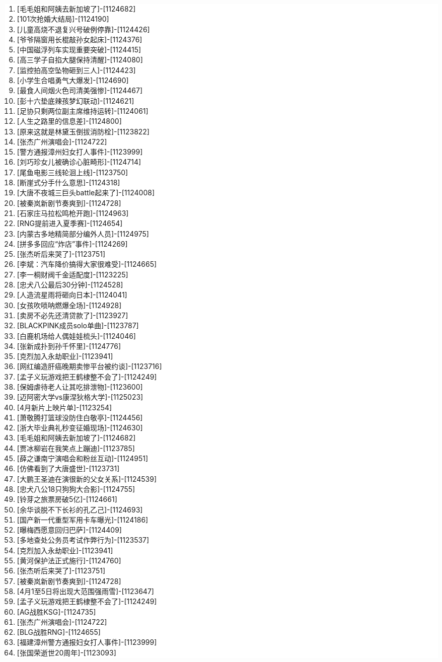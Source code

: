 1. [毛毛姐和阿姨去新加坡了]-[1124682]
1. [101次抢婚大结局]-[1124190]
1. [儿童高烧不退复兴号破例停靠]-[1124426]
1. [爷爷隔窗用长棍敲孙女起床]-[1124376]
1. [中国磁浮列车实现重要突破]-[1124415]
1. [高三学子自掐大腿保持清醒]-[1124080]
1. [监控拍高空坠物砸到三人]-[1124423]
1. [小学生合唱勇气大爆发]-[1124690]
1. [最食人间烟火色司清美强惨]-[1124467]
1. [彭十六垫底辣孩梦幻联动]-[1124621]
1. [足协只剩两位副主席维持运转]-[1124061]
1. [人生之路里的信息差]-[1124800]
1. [原来这就是林黛玉倒拔消防栓]-[1123822]
1. [张杰广州演唱会]-[1124722]
1. [警方通报漳州妇女打人事件]-[1123999]
1. [刘巧珍女儿被确诊心脏畸形]-[1124714]
1. [尾鱼电影三线轮洄上线]-[1123750]
1. [断崖式分手什么意思]-[1124318]
1. [大唐不夜城三巨头battle起来了]-[1124008]
1. [被秦岚新剧节奏爽到]-[1124728]
1. [石家庄马拉松鸣枪开跑]-[1124963]
1. [RNG提前进入夏季赛]-[1124654]
1. [内蒙古多地精简部分编外人员]-[1124975]
1. [拼多多回应“炸店”事件]-[1124269]
1. [张杰听后来哭了]-[1123751]
1. [李斌：汽车降价搞得大家很难受]-[1124665]
1. [李一桐财阀千金适配度]-[1123225]
1. [忠犬八公最后30分钟]-[1124528]
1. [人造流星雨将砸向日本]-[1124041]
1. [女孩吹唢呐燃爆全场]-[1124928]
1. [卖房不必先还清贷款了]-[1123927]
1. [BLACKPINK成员solo单曲]-[1123787]
1. [白鹿机场给人偶娃娃梳头]-[1124046]
1. [张新成扑到孙千怀里]-[1124776]
1. [克烈加入永劫职业]-[1123941]
1. [网红编造肝癌晚期卖惨平台被约谈]-[1123716]
1. [孟子义玩游戏把王鹤棣整不会了]-[1124249]
1. [保姆虐待老人让其吃排泄物]-[1123600]
1. [迈阿密大学vs康涅狄格大学]-[1125023]
1. [4月新片上映片单]-[1123254]
1. [萧敬腾打篮球没防住白敬亭]-[1124456]
1. [浙大毕业典礼秒变征婚现场]-[1124630]
1. [毛毛姐和阿姨去新加坡了]-[1124682]
1. [贾冰柳岩在我笑点上蹦迪]-[1123785]
1. [薛之谦南宁演唱会和粉丝互动]-[1124951]
1. [仿佛看到了大唐盛世]-[1123731]
1. [大鹏王圣迪在演很新的父女关系]-[1124539]
1. [忠犬八公18只狗狗大合影]-[1124755]
1. [铃芽之旅票房破5亿]-[1124661]
1. [余华谈脱不下长衫的孔乙己]-[1124693]
1. [国产新一代重型军用卡车曝光]-[1124186]
1. [曝梅西愿意回归巴萨]-[1124409]
1. [多地查处公务员考试作弊行为]-[1123537]
1. [克烈加入永劫职业]-[1123941]
1. [黄河保护法正式施行]-[1124760]
1. [张杰听后来哭了]-[1123751]
1. [被秦岚新剧节奏爽到]-[1124728]
1. [4月1至5日将出现大范围强雨雪]-[1123647]
1. [孟子义玩游戏把王鹤棣整不会了]-[1124249]
1. [AG战胜KSG]-[1124735]
1. [张杰广州演唱会]-[1124722]
1. [BLG战胜RNG]-[1124655]
1. [福建漳州警方通报妇女打人事件]-[1123999]
1. [张国荣逝世20周年]-[1123093]